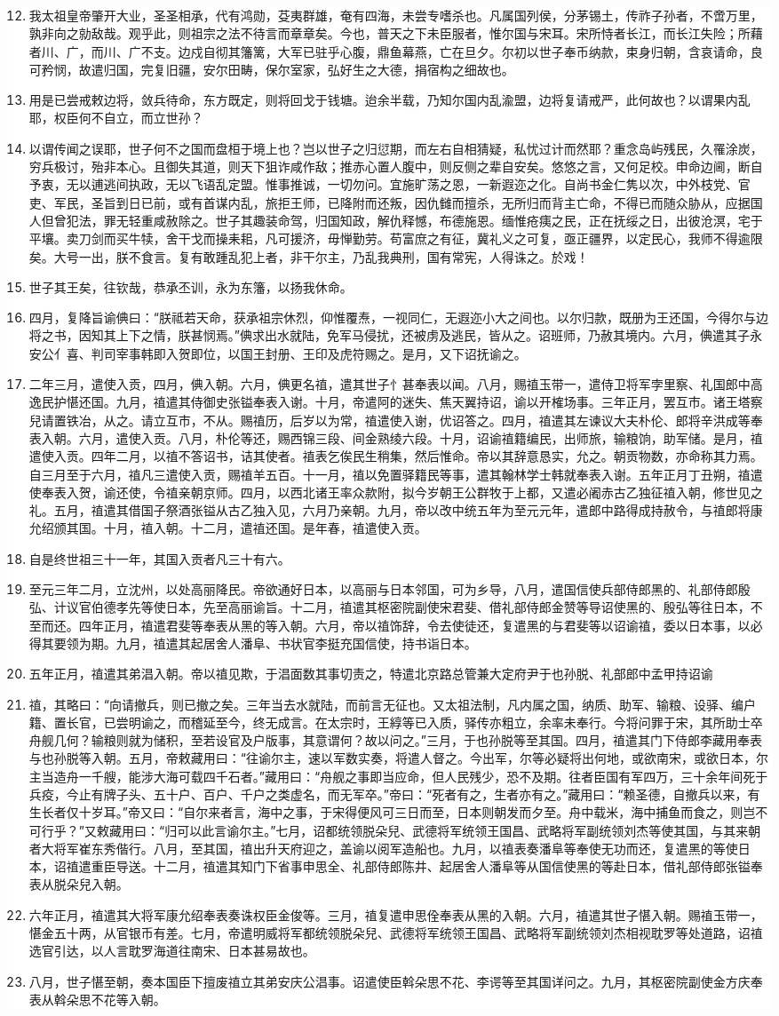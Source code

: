 12. <span id="列传第九十五_外夷一-高丽-12"></span>
我太祖皇帝肇开大业，圣圣相承，代有鸿勋，芟夷群雄，奄有四海，未尝专嗜杀也。凡属国列侯，分茅锡土，传祚子孙者，不啻万里，孰非向之勍敌哉。观乎此，则祖宗之法不待言而章章矣。今也，普天之下未臣服者，惟尔国与宋耳。宋所恃者长江，而长江失险；所藉者川、广，而川、广不支。边戍自彻其籓篱，大军已驻乎心腹，鼎鱼幕燕，亡在旦夕。尔初以世子奉币纳款，束身归朝，含哀请命，良可矜悯，故遣归国，完复旧疆，安尔田畴，保尔室家，弘好生之大德，捐宿构之细故也。

13. <span id="列传第九十五_外夷一-高丽-13"></span>
用是已尝戒敕边将，敛兵待命，东方既定，则将回戈于钱塘。迨余半载，乃知尔国内乱渝盟，边将复请戒严，此何故也？以谓果内乱耶，权臣何不自立，而立世孙？

14. <span id="列传第九十五_外夷一-高丽-14"></span>
以谓传闻之误耶，世子何不之国而盘桓于境上也？岂以世子之归愆期，而左右自相猜疑，私忧过计而然耶？重念岛屿残民，久罹涂炭，穷兵极讨，殆非本心。且御失其道，则天下狙诈咸作敌；推赤心置人腹中，则反侧之辈自安矣。悠悠之言，又何足校。申命边阃，断自予衷，无以逋逃间执政，无以飞语乱定盟。惟事推诚，一切勿问。宜施旷荡之恩，一新遐迩之化。自尚书金仁隽以次，中外枝党、官吏、军民，圣旨到日已前，或有首谋内乱，旅拒王师，已降附而还叛，因仇雠而擅杀，无所归而背主亡命，不得已而随众胁从，应据国人但曾犯法，罪无轻重咸赦除之。世子其趣装命驾，归国知政，解仇释憾，布德施恩。缅惟疮痍之民，正在抚绥之日，出彼沧溟，宅于平壤。卖刀剑而买牛犊，舍干戈而操耒耜，凡可援济，毋惮勤劳。苟富庶之有征，冀礼义之可复，亟正疆界，以定民心，我师不得逾限矣。大号一出，朕不食言。复有敢踵乱犯上者，非干尔主，乃乱我典刑，国有常宪，人得诛之。於戏！

15. <span id="列传第九十五_外夷一-高丽-15"></span>
世子其王矣，往钦哉，恭承丕训，永为东籓，以扬我休命。

16. <span id="列传第九十五_外夷一-高丽-16"></span>
四月，复降旨谕倎曰：“朕祗若天命，获承祖宗休烈，仰惟覆焘，一视同仁，无遐迩小大之间也。以尔归款，既册为王还国，今得尔与边将之书，因知其上下之情，朕甚悯焉。”倎求出水就陆，免军马侵扰，还被虏及逃民，皆从之。诏班师，乃赦其境内。六月，倎遣其子永安公亻喜、判司宰事韩即入贺即位，以国王封册、王印及虎符赐之。是月，又下诏抚谕之。

17. <span id="列传第九十五_外夷一-高丽-17"></span>
二年三月，遣使入贡，四月，倎入朝。六月，倎更名禃，遣其世子忄甚奉表以闻。八月，赐禃玉带一，遣侍卫将军孛里察、礼国郎中高逸民护愖还国。九月，禃遣其侍御史张镒奉表入谢。十月，帝遣阿的迷失、焦天翼持诏，谕以开榷场事。三年正月，罢互市。诸王塔察兒请置铁冶，从之。请立互市，不从。赐禃历，后岁以为常，禃遣使入谢，优诏答之。四月，禃遣其左谏议大夫朴伦、郎将辛洪成等奉表入朝。六月，遣使入贡。八月，朴伦等还，赐西锦三段、间金熟绫六段。十月，诏谕禃籍编民，出师旅，输粮饷，助军储。是月，禃遣使入贡。四年二月，以禃不答诏书，诘其使者。禃表乞俟民生稍集，然后惟命。帝以其辞意恳实，允之。朝贡物数，亦命称其力焉。自三月至于六月，禃凡三遣使入贡，赐禃羊五百。十一月，禃以免置驿籍民等事，遣其翰林学士韩就奉表入谢。五年正月丁丑朔，禃遣使奉表入贺，谕还使，令禃亲朝京师。四月，以西北诸王率众款附，拟今岁朝王公群牧于上都，又遣必阇赤古乙独征禃入朝，修世见之礼。五月，禃遣其借国子祭酒张镒从古乙独入见，六月乃亲朝。九月，帝以改中统五年为至元元年，遣郎中路得成持赦令，与禃郎将康允绍颁其国。十月，禃入朝。十二月，遣禃还国。是年春，禃遣使入贡。

18. <span id="列传第九十五_外夷一-高丽-18"></span>
自是终世祖三十一年，其国入贡者凡三十有六。

19. <span id="列传第九十五_外夷一-高丽-19"></span>
至元三年二月，立沈州，以处高丽降民。帝欲通好日本，以高丽与日本邻国，可为乡导，八月，遣国信使兵部侍郎黑的、礼部侍郎殷弘、计议官伯德孝先等使日本，先至高丽谕旨。十二月，禃遣其枢密院副使宋君斐、借礼部侍郎金赞等导诏使黑的、殷弘等往日本，不至而还。四年正月，禃遣君斐等奉表从黑的等入朝。六月，帝以禃饰辞，令去使徒还，复遣黑的与君斐等以诏谕禃，委以日本事，以必得其要领为期。九月，禃遣其起居舍人潘阜、书状官李挺充国信使，持书诣日本。

20. <span id="列传第九十五_外夷一-高丽-20"></span>
五年正月，禃遣其弟淐入朝。帝以禃见欺，于淐面数其事切责之，特遣北京路总管兼大定府尹于也孙脱、礼部郎中孟甲持诏谕

21. <span id="列传第九十五_外夷一-高丽-21"></span>
禃，其略曰：“向请撤兵，则已撤之矣。三年当去水就陆，而前言无征也。又太祖法制，凡内属之国，纳质、助军、输粮、设驿、编户籍、置长官，已尝明谕之，而稽延至今，终无成言。在太宗时，王綧等已入质，驿传亦粗立，余率未奉行。今将问罪于宋，其所助士卒舟舰几何？输粮则就为储积，至若设官及户版事，其意谓何？故以问之。”三月，于也孙脱等至其国。四月，禃遣其门下侍郎李藏用奉表与也孙脱等入朝。五月，帝敕藏用曰：“往谕尔主，速以军数实奏，将遣人督之。今出军，尔等必疑将出何地，或欲南宋，或欲日本，尔主当造舟一千艘，能涉大海可载四千石者。”藏用曰：“舟舰之事即当应命，但人民残少，恐不及期。往者臣国有军四万，三十余年间死于兵疫，今止有牌子头、五十户、百户、千户之类虚名，而无军卒。”帝曰：“死者有之，生者亦有之。”藏用曰：“赖圣德，自撤兵以来，有生长者仅十岁耳。”帝又曰：“自尔来者言，海中之事，于宋得便风可三日而至，日本则朝发而夕至。舟中载米，海中捕鱼而食之，则岂不可行乎？”又敕藏用曰：“归可以此言谕尔主。”七月，诏都统领脱朵兒、武德将军统领王国昌、武略将军副统领刘杰等使其国，与其来朝者大将军崔东秀偕行。八月，至其国，禃出升天府迎之，盖谕以阅军造船也。九月，以禃表奏潘阜等奉使无功而还，复遣黑的等使日本，诏禃遣重臣导送。十二月，禃遣其知门下省事申思全、礼部侍郎陈井、起居舍人潘阜等从国信使黑的等赴日本，借礼部侍郎张镒奉表从脱朵兒入朝。

22. <span id="列传第九十五_外夷一-高丽-22"></span>
六年正月，禃遣其大将军康允绍奉表奏诛权臣金俊等。三月，禃复遣申思佺奉表从黑的入朝。六月，禃遣其世子愖入朝。赐禃玉带一，愖金五十两，从官银币有差。七月，帝遣明威将军都统领脱朵兒、武德将军统领王国昌、武略将军副统领刘杰相视耽罗等处道路，诏禃选官引达，以人言耽罗海道往南宋、日本甚易故也。

23. <span id="列传第九十五_外夷一-高丽-23"></span>
八月，世子愖至朝，奏本国臣下擅废禃立其弟安庆公淐事。诏遣使臣斡朵思不花、李谔等至其国详问之。九月，其枢密院副使金方庆奉表从斡朵思不花等入朝。
